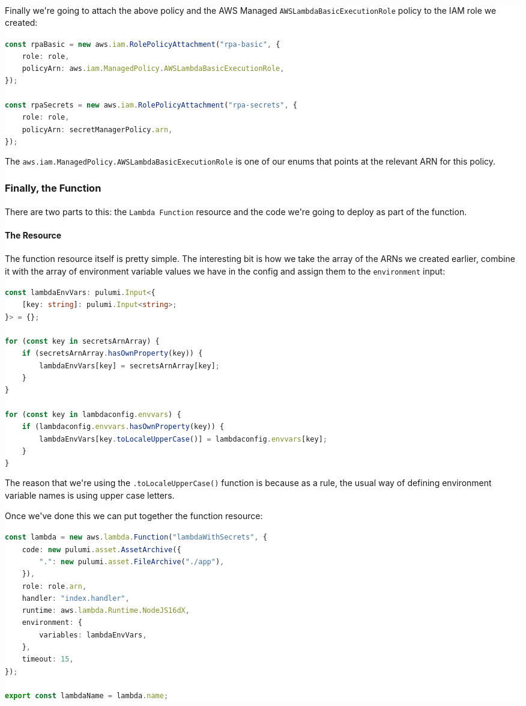 Finally we're going to attach the above policy and the AWS Managed `AWSLambdaBasicExecutionRole` policy to the IAM role we created:

```typescript
const rpaBasic = new aws.iam.RolePolicyAttachment("rpa-basic", {
    role: role,
    policyArn: aws.iam.ManagedPolicy.AWSLambdaBasicExecutionRole,
});

const rpaSecrets = new aws.iam.RolePolicyAttachment("rpa-secrets", {
    role: role,
    policyArn: secretManagerPolicy.arn,
});
```

The `aws.iam.ManagedPolicy.AWSLambdaBasicExecutionRole` is one of our enums that points at the relevant ARN for this policy.

### Finally, the Function

There are two parts to this: the `Lambda Function` resource and the code we're going to deploy as part of the function.

#### The Resource

The function resource itself is pretty simple. The interesting bit is how we take the array of the ARNs we created earlier, combine it with the array of environment variable values we have in the config and assign them to the `environment` input:

```typescript
const lambdaEnvVars: pulumi.Input<{
    [key: string]: pulumi.Input<string>;
}> = {};

for (const key in secretsArnArray) {
    if (secretsArnArray.hasOwnProperty(key)) {
        lambdaEnvVars[key] = secretsArnArray[key];
    }
}

for (const key in lambdaconfig.envvars) {
    if (lambdaconfig.envvars.hasOwnProperty(key)) {
        lambdaEnvVars[key.toLocaleUpperCase()] = lambdaconfig.envvars[key];
    }
}
```

The reason that we're using the `.toLocaleUpperCase()` function is because as a rule, the usual way of defining environment variable names is using upper case letters.

Once we've done this we can put together the function resource:

```typescript
const lambda = new aws.lambda.Function("lambdaWithSecrets", {
    code: new pulumi.asset.AssetArchive({
        ".": new pulumi.asset.FileArchive("./app"),
    }),
    role: role.arn,
    handler: "index.handler",
    runtime: aws.lambda.Runtime.NodeJS16dX,
    environment: {
        variables: lambdaEnvVars,
    },
    timeout: 15,
});

export const lambdaName = lambda.name;
```
